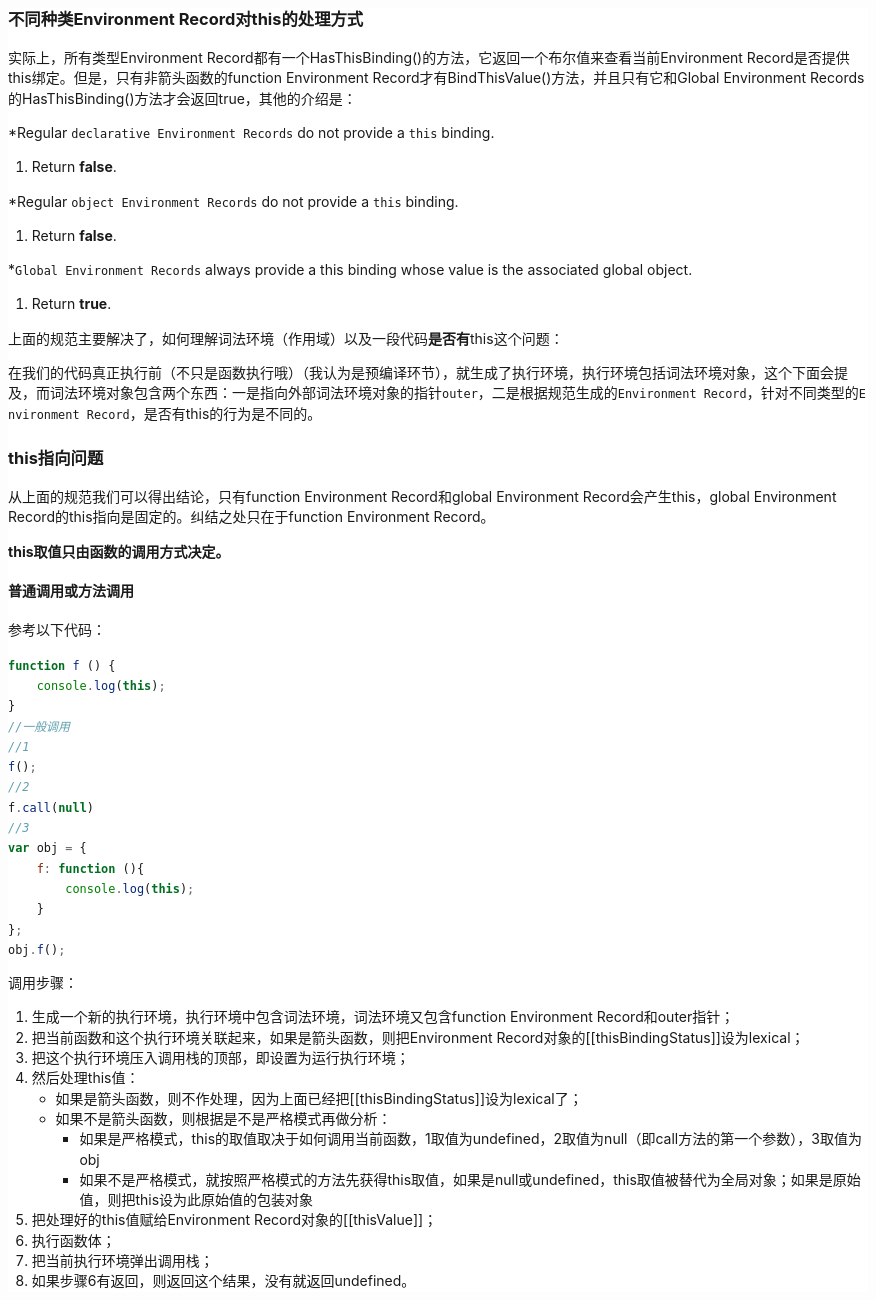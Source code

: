 ### 不同种类Environment Record对this的处理方式

实际上，所有类型Environment Record都有一个HasThisBinding()的方法，它返回一个布尔值来查看当前Environment Record是否提供this绑定。但是，只有非箭头函数的function Environment Record才有BindThisValue()方法，并且只有它和Global Environment Records的HasThisBinding()方法才会返回true，其他的介绍是：

*Regular `declarative Environment Records` do not provide a `this` binding.

1. Return **false**.

*Regular `object Environment Records` do not provide a `this` binding.

1. Return **false**.

*`Global Environment Records` always provide a this binding whose value is the associated global object.

1. Return **true**.



上面的规范主要解决了，如何理解词法环境（作用域）以及一段代码**是否有**this这个问题：

在我们的代码真正执行前（不只是函数执行哦）（我认为是预编译环节），就生成了执行环境，执行环境包括词法环境对象，这个下面会提及，而词法环境对象包含两个东西：一是指向外部词法环境对象的指针`outer`，二是根据规范生成的`Environment Record`，针对不同类型的`Environment Record`，是否有this的行为是不同的。

### this指向问题

从上面的规范我们可以得出结论，只有function Environment Record和global Environment Record会产生this，global Environment Record的this指向是固定的。纠结之处只在于function Environment Record。

**this取值只由函数的调用方式决定。**

#### 普通调用或方法调用

参考以下代码：

```JavaScript
function f () {
    console.log(this);
}
//一般调用
//1
f();
//2
f.call(null)
//3
var obj = {
    f: function (){
        console.log(this);
    }
};
obj.f();
```

调用步骤：

1. 生成一个新的执行环境，执行环境中包含词法环境，词法环境又包含function Environment Record和outer指针；
2. 把当前函数和这个执行环境关联起来，如果是箭头函数，则把Environment Record对象的[[thisBindingStatus]]设为lexical；
3. 把这个执行环境压入调用栈的顶部，即设置为运行执行环境；
4. 然后处理this值：
   - 如果是箭头函数，则不作处理，因为上面已经把[[thisBindingStatus]]设为lexical了；
   - 如果不是箭头函数，则根据是不是严格模式再做分析：
     - 如果是严格模式，this的取值取决于如何调用当前函数，1取值为undefined，2取值为null（即call方法的第一个参数），3取值为obj
     - 如果不是严格模式，就按照严格模式的方法先获得this取值，如果是null或undefined，this取值被替代为全局对象；如果是原始值，则把this设为此原始值的包装对象
5. 把处理好的this值赋给Environment Record对象的[[thisValue]]；
6. 执行函数体；
7. 把当前执行环境弹出调用栈；
8. 如果步骤6有返回，则返回这个结果，没有就返回undefined。
